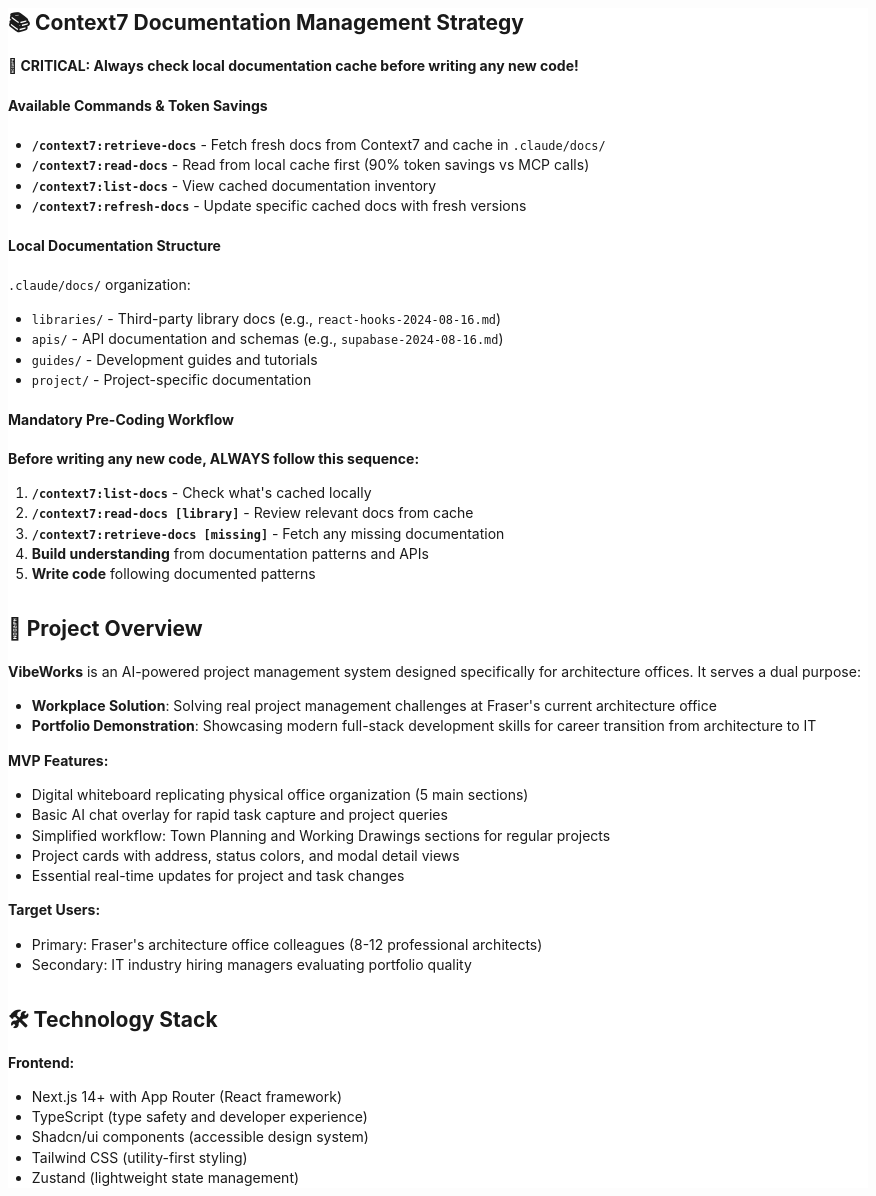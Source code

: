 ## 📚 Context7 Documentation Management Strategy

**🚨 CRITICAL: Always check local documentation cache before writing any new code!**

#### Available Commands & Token Savings

- **`/context7:retrieve-docs`** - Fetch fresh docs from Context7 and cache in `.claude/docs/`
- **`/context7:read-docs`** - Read from local cache first (90% token savings vs MCP calls)
- **`/context7:list-docs`** - View cached documentation inventory
- **`/context7:refresh-docs`** - Update specific cached docs with fresh versions

#### Local Documentation Structure

`.claude/docs/` organization:

- `libraries/` - Third-party library docs (e.g., `react-hooks-2024-08-16.md`)
- `apis/` - API documentation and schemas (e.g., `supabase-2024-08-16.md`)
- `guides/` - Development guides and tutorials
- `project/` - Project-specific documentation

#### Mandatory Pre-Coding Workflow

**Before writing any new code, ALWAYS follow this sequence:**

1. **`/context7:list-docs`** - Check what's cached locally
2. **`/context7:read-docs [library]`** - Review relevant docs from cache
3. **`/context7:retrieve-docs [missing]`** - Fetch any missing documentation
4. **Build understanding** from documentation patterns and APIs
5. **Write code** following documented patterns

## 🚀 Project Overview

**VibeWorks** is an AI-powered project management system designed specifically for architecture offices. It serves a dual purpose:

- **Workplace Solution**: Solving real project management challenges at Fraser's current architecture office
- **Portfolio Demonstration**: Showcasing modern full-stack development skills for career transition from architecture to IT

**MVP Features:**
- Digital whiteboard replicating physical office organization (5 main sections)
- Basic AI chat overlay for rapid task capture and project queries
- Simplified workflow: Town Planning and Working Drawings sections for regular projects
- Project cards with address, status colors, and modal detail views
- Essential real-time updates for project and task changes

**Target Users:**
- Primary: Fraser's architecture office colleagues (8-12 professional architects)
- Secondary: IT industry hiring managers evaluating portfolio quality

## 🛠️ Technology Stack

**Frontend:**
- Next.js 14+ with App Router (React framework)
- TypeScript (type safety and developer experience)
- Shadcn/ui components (accessible design system)
- Tailwind CSS (utility-first styling)
- Zustand (lightweight state management)
